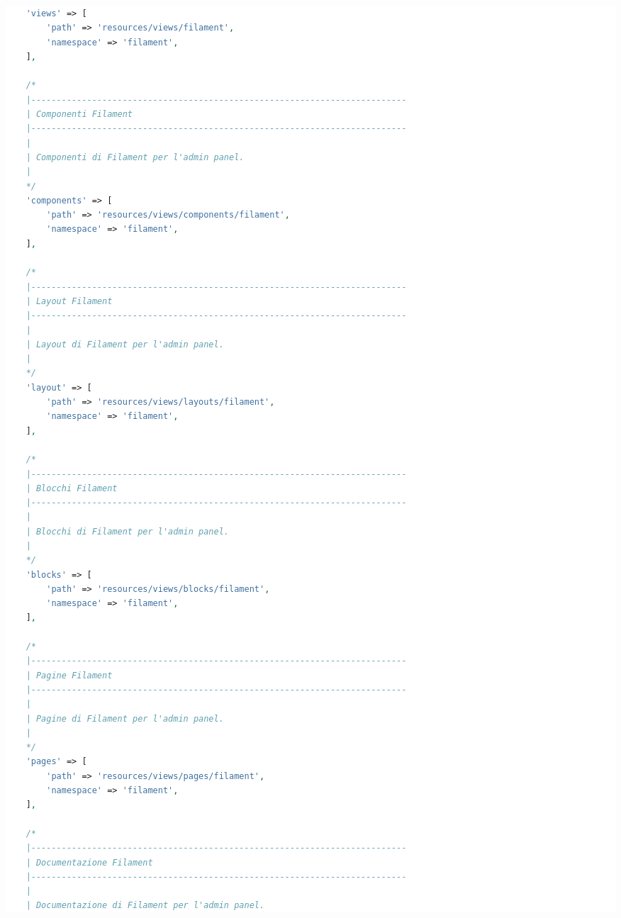 ```php
    'views' => [
        'path' => 'resources/views/filament',
        'namespace' => 'filament',
    ],

    /*
    |--------------------------------------------------------------------------
    | Componenti Filament
    |--------------------------------------------------------------------------
    |
    | Componenti di Filament per l'admin panel.
    |
    */
    'components' => [
        'path' => 'resources/views/components/filament',
        'namespace' => 'filament',
    ],

    /*
    |--------------------------------------------------------------------------
    | Layout Filament
    |--------------------------------------------------------------------------
    |
    | Layout di Filament per l'admin panel.
    |
    */
    'layout' => [
        'path' => 'resources/views/layouts/filament',
        'namespace' => 'filament',
    ],

    /*
    |--------------------------------------------------------------------------
    | Blocchi Filament
    |--------------------------------------------------------------------------
    |
    | Blocchi di Filament per l'admin panel.
    |
    */
    'blocks' => [
        'path' => 'resources/views/blocks/filament',
        'namespace' => 'filament',
    ],

    /*
    |--------------------------------------------------------------------------
    | Pagine Filament
    |--------------------------------------------------------------------------
    |
    | Pagine di Filament per l'admin panel.
    |
    */
    'pages' => [
        'path' => 'resources/views/pages/filament',
        'namespace' => 'filament',
    ],

    /*
    |--------------------------------------------------------------------------
    | Documentazione Filament
    |--------------------------------------------------------------------------
    |
    | Documentazione di Filament per l'admin panel.
```